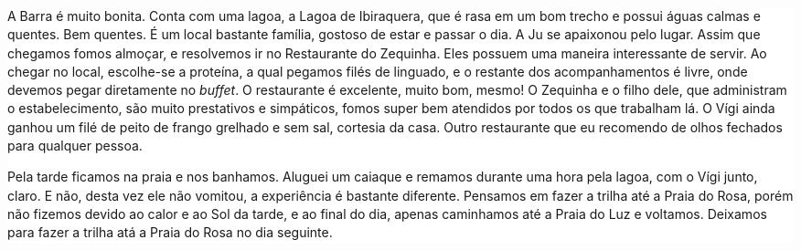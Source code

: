 A Barra é muito bonita. Conta com uma lagoa, a Lagoa de Ibiraquera, que é rasa em um bom trecho e possui águas calmas e quentes. Bem quentes. É um local bastante família, gostoso de estar e passar o dia. A Ju se apaixonou pelo lugar. Assim que chegamos fomos almoçar, e resolvemos ir no Restaurante do Zequinha. Eles possuem uma maneira interessante de servir. Ao chegar no local, escolhe-se a proteína, a qual pegamos filés de linguado, e o restante dos acompanhamentos é livre, onde devemos pegar diretamente no _buffet_. O restaurante é excelente, muito bom, mesmo! O Zequinha e o filho dele, que administram o estabelecimento, são muito prestativos e simpáticos, fomos super bem atendidos por todos os que trabalham lá. O Vígi ainda ganhou um filé de peito de frango grelhado e sem sal, cortesia da casa. Outro restaurante que eu recomendo de olhos fechados para qualquer pessoa.

Pela tarde ficamos na praia e nos banhamos. Aluguei um caiaque e remamos durante uma hora pela lagoa, com o Vígi junto, claro. E não, desta vez ele não vomitou, a experiência é bastante diferente. Pensamos em fazer a trilha até a Praia do Rosa, porém não fizemos devido ao calor e ao Sol da tarde, e ao final do dia, apenas caminhamos até a Praia do Luz e voltamos. Deixamos para fazer a trilha atá a Praia do Rosa no dia seguinte.
